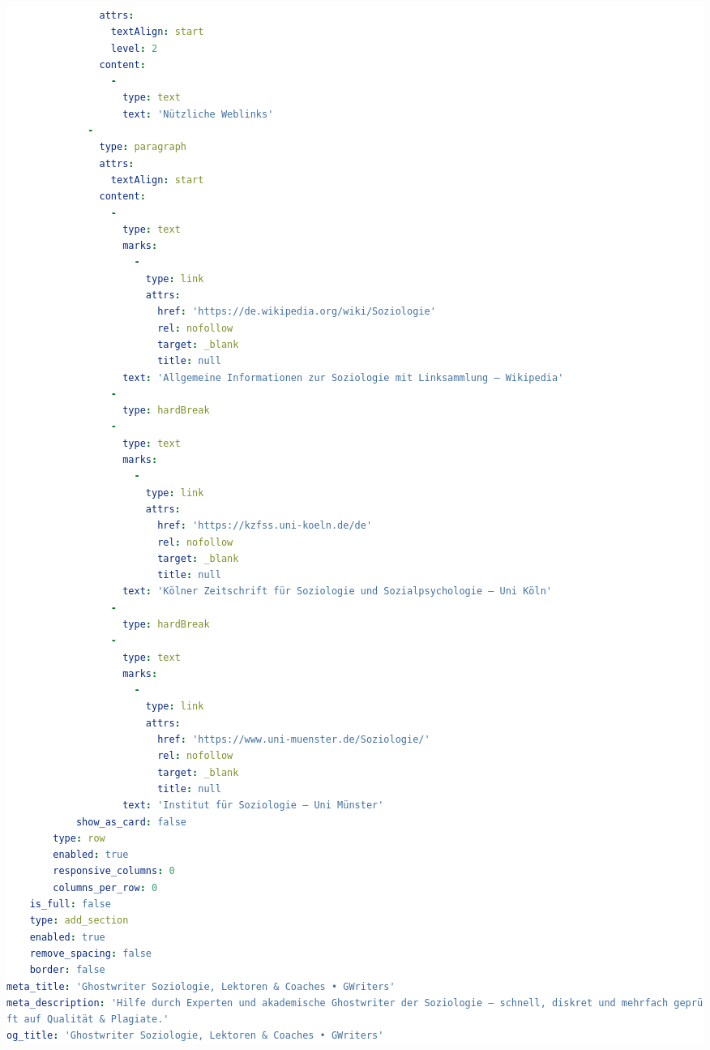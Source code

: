 ```yaml
                attrs:
                  textAlign: start
                  level: 2
                content:
                  -
                    type: text
                    text: 'Nützliche Weblinks'
              -
                type: paragraph
                attrs:
                  textAlign: start
                content:
                  -
                    type: text
                    marks:
                      -
                        type: link
                        attrs:
                          href: 'https://de.wikipedia.org/wiki/Soziologie'
                          rel: nofollow
                          target: _blank
                          title: null
                    text: 'Allgemeine Informationen zur Soziologie mit Linksammlung – Wikipedia'
                  -
                    type: hardBreak
                  -
                    type: text
                    marks:
                      -
                        type: link
                        attrs:
                          href: 'https://kzfss.uni-koeln.de/de'
                          rel: nofollow
                          target: _blank
                          title: null
                    text: 'Kölner Zeitschrift für Soziologie und Sozialpsychologie – Uni Köln'
                  -
                    type: hardBreak
                  -
                    type: text
                    marks:
                      -
                        type: link
                        attrs:
                          href: 'https://www.uni-muenster.de/Soziologie/'
                          rel: nofollow
                          target: _blank
                          title: null
                    text: 'Institut für Soziologie – Uni Münster'
            show_as_card: false
        type: row
        enabled: true
        responsive_columns: 0
        columns_per_row: 0
    is_full: false
    type: add_section
    enabled: true
    remove_spacing: false
    border: false
meta_title: 'Ghostwriter Soziologie, Lektoren & Coaches • GWriters'
meta_description: 'Hilfe durch Experten und akademische Ghostwriter der Soziologie – schnell, diskret und mehrfach geprüft auf Qualität & Plagiate.'
og_title: 'Ghostwriter Soziologie, Lektoren & Coaches • GWriters'
```